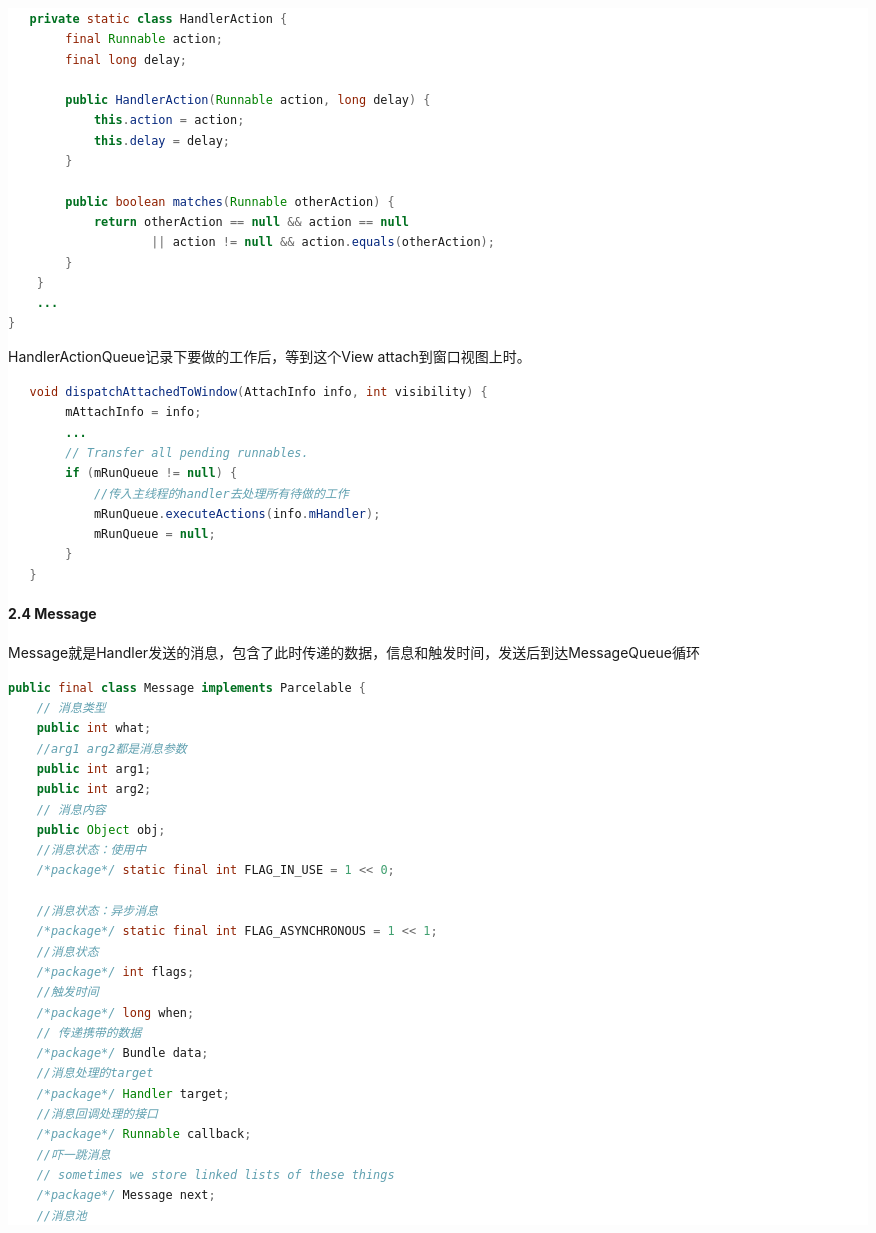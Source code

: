 ```java
   private static class HandlerAction {
        final Runnable action;
        final long delay;

        public HandlerAction(Runnable action, long delay) {
            this.action = action;
            this.delay = delay;
        }

        public boolean matches(Runnable otherAction) {
            return otherAction == null && action == null
                    || action != null && action.equals(otherAction);
        }
    }
    ...
}
```

HandlerActionQueue记录下要做的工作后，等到这个View attach到窗口视图上时。

```java
   void dispatchAttachedToWindow(AttachInfo info, int visibility) {
        mAttachInfo = info;
		...
        // Transfer all pending runnables.
        if (mRunQueue != null) {
            //传入主线程的handler去处理所有待做的工作
            mRunQueue.executeActions(info.mHandler);
            mRunQueue = null;
        }
   }
```

#### 2.4 Message

Message就是Handler发送的消息，包含了此时传递的数据，信息和触发时间，发送后到达MessageQueue循环

```java
public final class Message implements Parcelable {
   	// 消息类型
    public int what;
	//arg1 arg2都是消息参数
    public int arg1;
    public int arg2;
	// 消息内容
    public Object obj;
	//消息状态：使用中
    /*package*/ static final int FLAG_IN_USE = 1 << 0;

    //消息状态：异步消息
    /*package*/ static final int FLAG_ASYNCHRONOUS = 1 << 1;	
	//消息状态
    /*package*/ int flags;
	//触发时间
    /*package*/ long when;
	// 传递携带的数据
    /*package*/ Bundle data;
	//消息处理的target
    /*package*/ Handler target;
	//消息回调处理的接口
    /*package*/ Runnable callback;
	//吓一跳消息
    // sometimes we store linked lists of these things
    /*package*/ Message next;
	//消息池
```